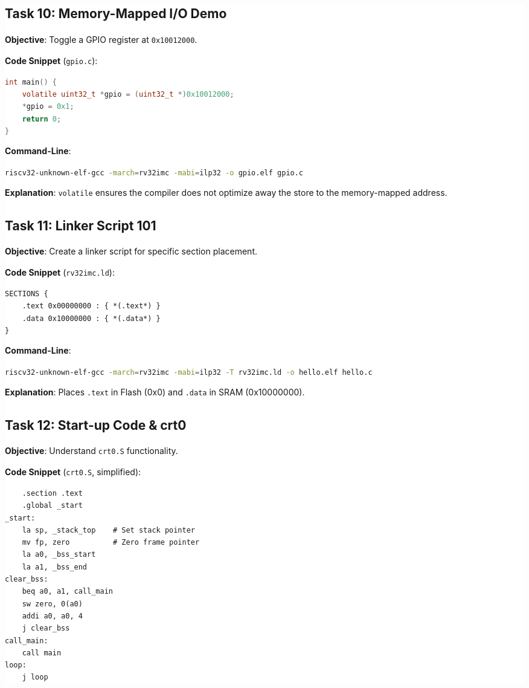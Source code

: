 ## Task 10: Memory-Mapped I/O Demo
**Objective**: Toggle a GPIO register at `0x10012000`.

**Code Snippet** (`gpio.c`):
```c
int main() {
    volatile uint32_t *gpio = (uint32_t *)0x10012000;
    *gpio = 0x1;
    return 0;
}
```

**Command-Line**:
```bash
riscv32-unknown-elf-gcc -march=rv32imc -mabi=ilp32 -o gpio.elf gpio.c
```

**Explanation**: `volatile` ensures the compiler does not optimize away the store to the memory-mapped address.

## Task 11: Linker Script 101
**Objective**: Create a linker script for specific section placement.

**Code Snippet** (`rv32imc.ld`):
```
SECTIONS {
    .text 0x00000000 : { *(.text*) }
    .data 0x10000000 : { *(.data*) }
}
```

**Command-Line**:
```bash
riscv32-unknown-elf-gcc -march=rv32imc -mabi=ilp32 -T rv32imc.ld -o hello.elf hello.c
```

**Explanation**: Places `.text` in Flash (0x0) and `.data` in SRAM (0x10000000).

## Task 12: Start-up Code & crt0
**Objective**: Understand `crt0.S` functionality.

**Code Snippet** (`crt0.S`, simplified):
```
    .section .text
    .global _start
_start:
    la sp, _stack_top    # Set stack pointer
    mv fp, zero          # Zero frame pointer
    la a0, _bss_start
    la a1, _bss_end
clear_bss:
    beq a0, a1, call_main
    sw zero, 0(a0)
    addi a0, a0, 4
    j clear_bss
call_main:
    call main
loop:
    j loop
```
